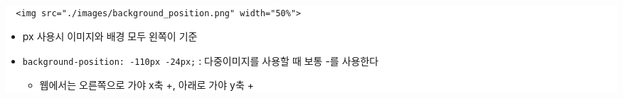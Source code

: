       <img src="./images/background_position.png" width="50%">

  - px 사용시 이미지와 배경 모두 왼쪽이 기준

  - `background-position: -110px -24px;` : 다중이미지를 사용할 때 보통 -를 사용한다

    - 웹에서는 오른쪽으로 가야 x축 +, 아래로 가야 y축 + 
